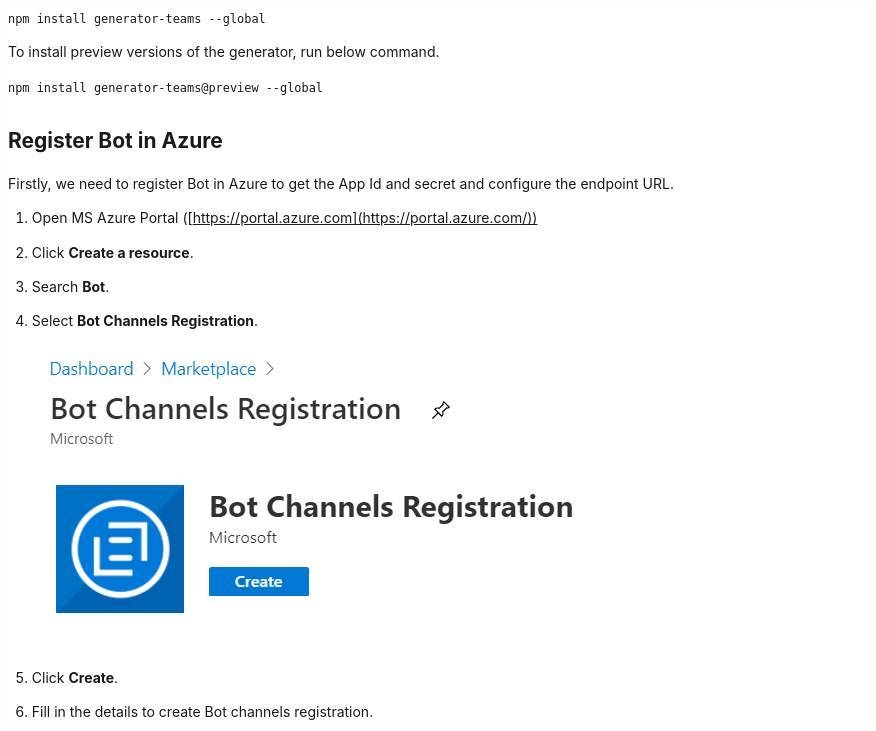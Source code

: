 ```
npm install generator-teams --global
```

To install preview versions of the generator, run below command.

```
npm install generator-teams@preview --global
```


## Register Bot in Azure

Firstly, we need to register Bot in Azure to get the App Id and secret and configure the endpoint URL.

1. Open MS Azure Portal ([https://portal.azure.com](https://portal.azure.com/))
2. Click **Create a resource**.
3. Search **Bot**.
4. Select **Bot Channels Registration**.

    ![](/media/2020-08-28-action-messaging-extensions-ms-teams/01.png)

5. Click **Create**.
6. Fill in the details to create Bot channels registration.
